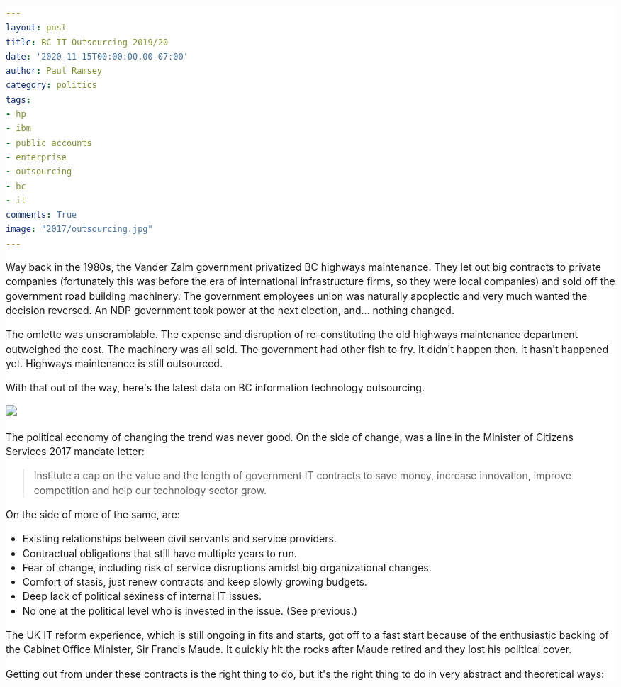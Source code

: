 ```yaml
---
layout: post
title: BC IT Outsourcing 2019/20
date: '2020-11-15T00:00:00.00-07:00'
author: Paul Ramsey
category: politics
tags:
- hp
- ibm
- public accounts
- enterprise
- outsourcing
- bc
- it
comments: True
image: "2017/outsourcing.jpg"
---
```


Way back in the 1980s, the Vander Zalm government privatized BC highways maintenance. They let out big contracts to private companies (fortunately this was before the era of international infrastructure firms, so they were local companies) and sold off the government road building machinery. The government employees union was naturally apoplectic and very much wanted the decision reversed. An NDP government took power at the next election, and... nothing changed.

The omlette was unscramblable. The expense and disruption of re-constituting the old highways maintenance department outweighed the cost. The machinery was all sold. The government had other fish to fry. It didn't happen then. It hasn't happened yet. Highways maintenance is still outsourced. 

With that out of the way, here's the latest data on BC information technology outsourcing. 

<img src="https://docs.google.com/spreadsheets/d/e/2PACX-1vRbGJNWpGKWjScLakqx28-1zTJzRCYUHYGloQMQYfnpVJAkm3FrIwRf-oE6WtKp-ReHujlHlu17JIwH/pubchart?oid=688083642&amp;format=image" width="100%" />

The political economy of changing the trend was never good. On the side of change, was a line in the Minister of Citizens Services 2017 mandate letter:

> Institute a cap on the value and the length of government IT contracts to save money, increase innovation, improve competition and help our technology sector grow.

On the side of more of the same, are:

* Existing relationships between civil servants and service providers.
* Contractual obligations that still have multiple years to run.
* Fear of change, including risk of service disruptions amidst big organizational changes.
* Comfort of stasis, just renew contracts and keep slowly growing budgets.
* Deep lack of political sexiness of internal IT issues.
* No one at the political level who is invested in the issue. (See previous.)

The UK IT reform experience, which is still ongoing in fits and starts, got off to a fast start because of the enthusiastic backing of the Cabinet Office Minister, Sir Francis Maude. It quickly hit the rocks after Maude retired and they lost his political cover.

Getting out from under these contracts is the right thing to do, but it's the right thing to do in very abstract and theoretical ways:
